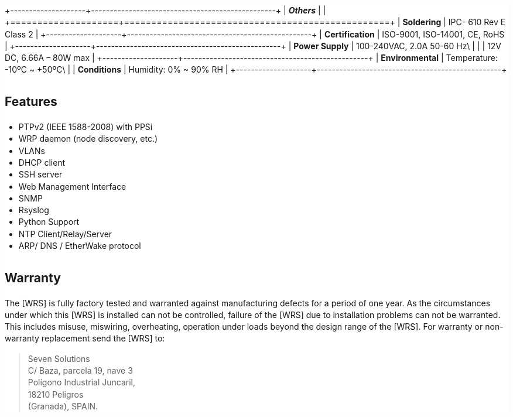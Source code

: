 +--------------------+-------------------------------------------------+
| ***Others***       |                                                 |
+====================+=================================================+
| **Soldering**      | IPC- 610 Rev E Class 2                          |
+--------------------+-------------------------------------------------+
| **Certification**  | ISO-9001, ISO-14001, CE, RoHS                   |
+--------------------+-------------------------------------------------+
| **Power Supply**   | 100-240VAC, 2.0A 50-60 Hz\                      |
|                    | 12V DC, 6.66A – 80W max                         |
+--------------------+-------------------------------------------------+
| **Environmental**  | Temperature: -10ºC ~ +50ºC\                     |
| **Conditions**     | Humidity:    0% ~ 90% RH                        |
+--------------------+-------------------------------------------------+


Features
----------

* PTPv2 (IEEE 1588-2008) with PPSi
* WRP daemon (node discovery, etc.)
* VLANs
* DHCP client
* SSH server
* Web Management Interface
* SNMP
* Rsyslog
* Python Support
* NTP Client/Relay/Server
* ARP/ DNS / EtherWake protocol


Warranty
-------------

The [WRS] is fully factory tested and warranted against manufacturing defects for a period of one year.  As the
circumstances under which this [WRS] is installed can not be controlled, failure of the [WRS] due to
installation problems can not be warranted. This includes misuse, miswiring, overheating, operation under loads beyond the
design range of the [WRS].
For warranty or non-warranty replacement send the [WRS] to:

> Seven Solutions\
C/ Baza, parcela 19, nave 3 \
Polígono Industrial Juncaril, \
18210 Peligros \
(Granada), SPAIN.


[^minicom]: In Debian-like distribution you can install minicom by executing
[^nanoedit]: To save your changes with nano press `Ctrl+O`, then `Enter`. 
[whiterabbitsolution]: http://www.sevensols.com/whiterabbitsolution/
[WRS]: http://www.sevensols.com/en/products/wr-switch.html
[WR Wiki]:	http://www.ohwr.org/projects/white-rabbit/wiki
[WRS Wiki]:	http://www.ohwr.org/projects/white-rabbit/wiki/Switch
[wr-switch-sw]: http://www.ohwr.org/projects/wr-switch-sw/
[wr-switch-hdl]: http://www.ohwr.org/projects/wr-switch-hdl/
[wr-switch-hw]: http://www.ohwr.org/projects/wr-switch-hw/
[wr-switch-testing]: http://www.ohwr.org/projects/wr-switch-testing
[wr-starting-kit]: http://www.ohwr.org/projects/wr-starting-kit/
[SPEC]: http://www.ohwr.org/projects/spec/
[SVEC]: http://www.ohwr.org/projects/svec/
[SFPs Wiki]: http://www.ohwr.org/projects/white-rabbit/wiki/SFP
[Seven Solutions]: http://www.sevensols.com
[7S]: http://www.sevensols.com
[Putty Tool]: http://www.putty.org/
[WRS FAQ]: http://www.ohwr.org/projects/white-rabbit/wiki/FAQswitch
[wrs-user-manual.pdf]: http://www.sevensols.com/dl/wr-switch-sw/latest_stable.pdf
[wr_external_reference.pdf]: http://www.ohwr.org/attachments/1647/wr_external_reference.pdf
[wrs-3/18.pdf]: http://www.sevensols.com/whiterabbitsolution/files/7SP-WRS-3_18.pdf
[latest stable release]: http://www.sevensols.com/dl/wr-switch-sw/bin/latest_stable.tar.gz